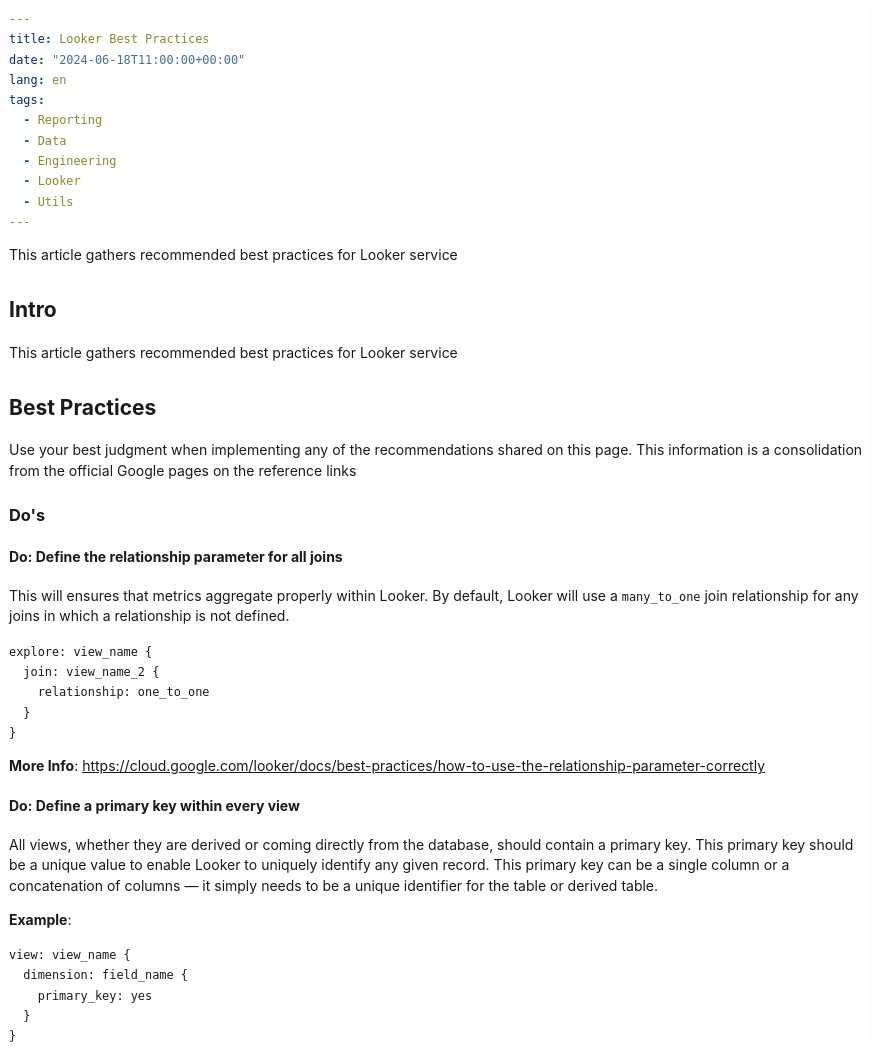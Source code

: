 ```yaml
---
title: Looker Best Practices
date: "2024-06-18T11:00:00+00:00"
lang: en
tags:
  - Reporting
  - Data
  - Engineering
  - Looker
  - Utils
---
```


This article gathers recommended best practices for Looker service

## Intro ##

This article gathers recommended best practices for Looker service

## Best Practices ##

Use your best judgment when implementing any of the recommendations shared on this page. This information is a consolidation from the official Google pages on the reference links

### Do's ###

#### Do: Define the relationship parameter for all joins ####

This will ensures that metrics aggregate properly within Looker. By default, Looker will use a `many_to_one` join relationship for any joins in which a relationship is not defined.

```lookml
explore: view_name {
  join: view_name_2 {
    relationship: one_to_one
  }
}
```

**More Info**: <https://cloud.google.com/looker/docs/best-practices/how-to-use-the-relationship-parameter-correctly>

#### Do: Define a primary key within every view ####

All views, whether they are derived or coming directly from the database, should contain a primary key. This primary key should be a unique value to enable Looker to uniquely identify any given record. This primary key can be a single column or a concatenation of columns — it simply needs to be a unique identifier for the table or derived table.

**Example**:

```lookml
view: view_name {
  dimension: field_name {
    primary_key: yes 
  }
}
```
